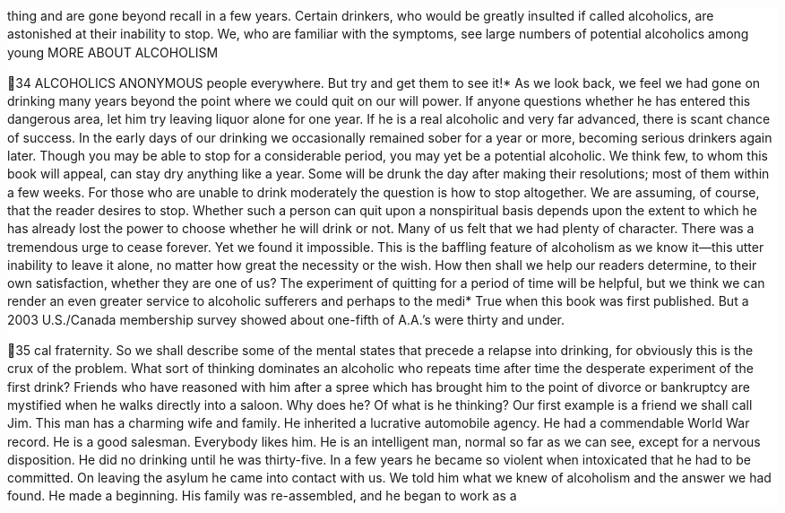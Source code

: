 thing and are gone beyond recall in a few years.
Certain drinkers, who would be greatly insulted if
called alcoholics, are astonished at their inability to
stop. We, who are familiar with the symptoms, see
large numbers of potential alcoholics among young
MORE ABOUT ALCOHOLISM

34
ALCOHOLICS ANONYMOUS
people everywhere. But try and get them to see it!*
As we look back, we feel we had gone on drinking
many years beyond the point where we could quit on
our will power. If anyone questions whether he has
entered this dangerous area, let him try leaving liquor
alone for one year. If he is a real alcoholic and very
far advanced, there is scant chance of success. In the
early days of our drinking we occasionally remained
sober for a year or more, becoming serious drinkers
again later. Though you may be able to stop for a considerable period, you may yet be a potential alcoholic.
We think few, to whom this book will appeal, can stay
dry anything like a year. Some will be drunk the day
after making their resolutions; most of them within a
few weeks.
For those who are unable to drink moderately the
question is how to stop altogether. We are assuming,
of course, that the reader desires to stop. Whether
such a person can quit upon a nonspiritual basis depends upon the extent to which he has already lost
the power to choose whether he will drink or not.
Many of us felt that we had plenty of character. There
was a tremendous urge to cease forever. Yet we found
it impossible. This is the baffling feature of alcoholism
as we know it—this utter inability to leave it alone,
no matter how great the necessity or the wish.
How then shall we help our readers determine, to
their own satisfaction, whether they are one of us?
The experiment of quitting for a period of time will
be helpful, but we think we can render an even greater
service to alcoholic sufferers and perhaps to the medi* True when this book was first published. But a 2003 U.S./Canada membership survey showed about one-fifth of A.A.’s were thirty and under.

35
cal fraternity. So we shall describe some of the mental
states that precede a relapse into drinking, for obviously this is the crux of the problem.
What sort of thinking dominates an alcoholic who
repeats time after time the desperate experiment of
the first drink? Friends who have reasoned with him
after a spree which has brought him to the point of
divorce or bankruptcy are mystified when he walks
directly into a saloon. Why does he? Of what is he
thinking?
Our first example is a friend we shall call Jim. This
man has a charming wife and family. He inherited a
lucrative automobile agency. He had a commendable
World War record. He is a good salesman. Everybody likes him. He is an intelligent man, normal so far
as we can see, except for a nervous disposition. He did
no drinking until he was thirty-five. In a few years he
became so violent when intoxicated that he had to be
committed. On leaving the asylum he came into contact with us.
We told him what we knew of alcoholism and the
answer we had found. He made a beginning. His
family was re-assembled, and he began to work as a